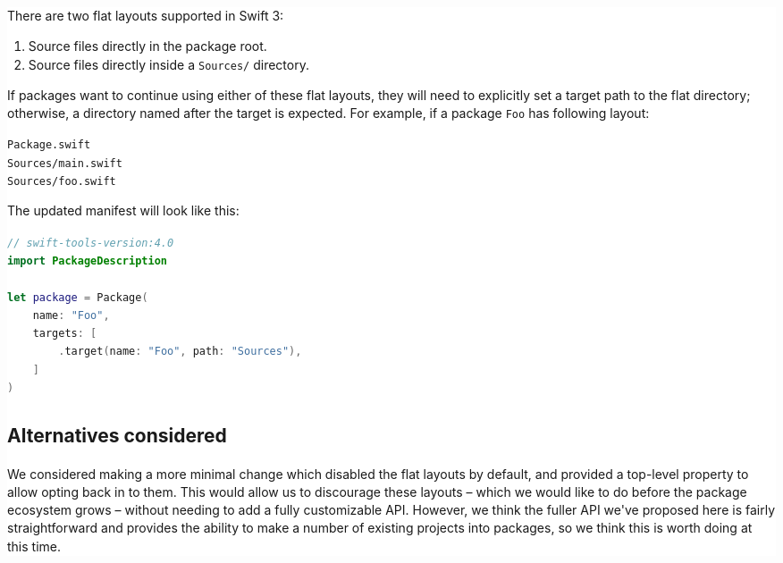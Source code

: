 There are two flat layouts supported in Swift 3:

1. Source files directly in the package root.
2. Source files directly inside a `Sources/` directory.

If packages want to continue using either of these flat layouts, they will need
to explicitly set a target path to the flat directory; otherwise, a directory
named after the target is expected. For example, if a package `Foo` has
following layout:

```
Package.swift
Sources/main.swift
Sources/foo.swift
```

The updated manifest will look like this:

```swift
// swift-tools-version:4.0
import PackageDescription

let package = Package(
    name: "Foo",
    targets: [
        .target(name: "Foo", path: "Sources"),
    ]
)
```

## Alternatives considered

We considered making a more minimal change which disabled the flat layouts
by default, and provided a top-level property to allow opting back in to them.
This would allow us to discourage these layouts – which we would like
to do before the package ecosystem grows – without needing to add a fully
customizable API. However, we think the fuller API we've proposed here is fairly
straightforward and provides the ability to make a number of existing projects
into packages, so we think this is worth doing at this time.
